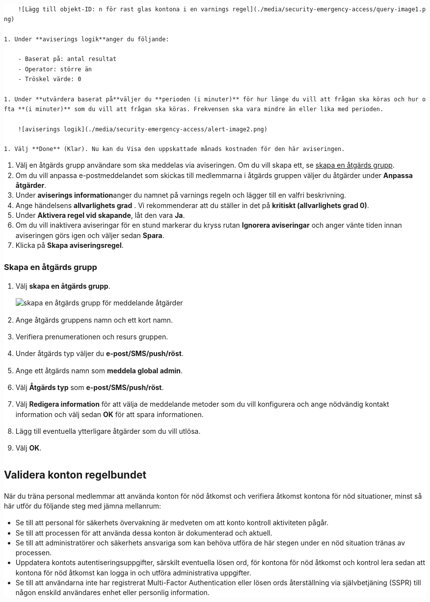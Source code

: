         ![Lägg till objekt-ID: n för rast glas kontona i en varnings regel](./media/security-emergency-access/query-image1.png)

    1. Under **aviserings logik**anger du följande:

        - Baserat på: antal resultat
        - Operator: större än
        - Tröskel värde: 0

    1. Under **utvärdera baserat på**väljer du **perioden (i minuter)** för hur länge du vill att frågan ska köras och hur ofta **(i minuter)** som du vill att frågan ska köras. Frekvensen ska vara mindre än eller lika med perioden.

        ![aviserings logik](./media/security-emergency-access/alert-image2.png)

    1. Välj **Done** (Klar). Nu kan du Visa den uppskattade månads kostnaden för den här aviseringen.
1. Välj en åtgärds grupp användare som ska meddelas via aviseringen. Om du vill skapa ett, se [skapa en åtgärds grupp](#create-an-action-group).
1. Om du vill anpassa e-postmeddelandet som skickas till medlemmarna i åtgärds gruppen väljer du åtgärder under **Anpassa åtgärder**.
1. Under **aviserings information**anger du namnet på varnings regeln och lägger till en valfri beskrivning.
1. Ange händelsens **allvarlighets grad** . Vi rekommenderar att du ställer in det på **kritiskt (allvarlighets grad 0)**.
1. Under **Aktivera regel vid skapande**, låt den vara **Ja**.
1. Om du vill inaktivera aviseringar för en stund markerar du kryss rutan **Ignorera aviseringar** och anger vänte tiden innan aviseringen görs igen och väljer sedan **Spara**.
1. Klicka på **Skapa aviseringsregel**.

### <a name="create-an-action-group"></a>Skapa en åtgärds grupp

1. Välj **skapa en åtgärds grupp**.

    ![skapa en åtgärds grupp för meddelande åtgärder](./media/security-emergency-access/action-group-image3.png)

1. Ange åtgärds gruppens namn och ett kort namn.
1. Verifiera prenumerationen och resurs gruppen.
1. Under åtgärds typ väljer du **e-post/SMS/push/röst**.
1. Ange ett åtgärds namn som **meddela global admin**.
1. Välj **Åtgärds typ** som **e-post/SMS/push/röst**.
1. Välj **Redigera information** för att välja de meddelande metoder som du vill konfigurera och ange nödvändig kontakt information och välj sedan **OK** för att spara informationen.
1. Lägg till eventuella ytterligare åtgärder som du vill utlösa.
1. Välj **OK**.

## <a name="validate-accounts-regularly"></a>Validera konton regelbundet

När du träna personal medlemmar att använda konton för nöd åtkomst och verifiera åtkomst kontona för nöd situationer, minst så här utför du följande steg med jämna mellanrum:

- Se till att personal för säkerhets övervakning är medveten om att konto kontroll aktiviteten pågår.
- Se till att processen för att använda dessa konton är dokumenterad och aktuell.
- Se till att administratörer och säkerhets ansvariga som kan behöva utföra de här stegen under en nöd situation tränas av processen.
- Uppdatera kontots autentiseringsuppgifter, särskilt eventuella lösen ord, för kontona för nöd åtkomst och kontrol lera sedan att kontona för nöd åtkomst kan logga in och utföra administrativa uppgifter.
- Se till att användarna inte har registrerat Multi-Factor Authentication eller lösen ords återställning via självbetjäning (SSPR) till någon enskild användares enhet eller personlig information. 